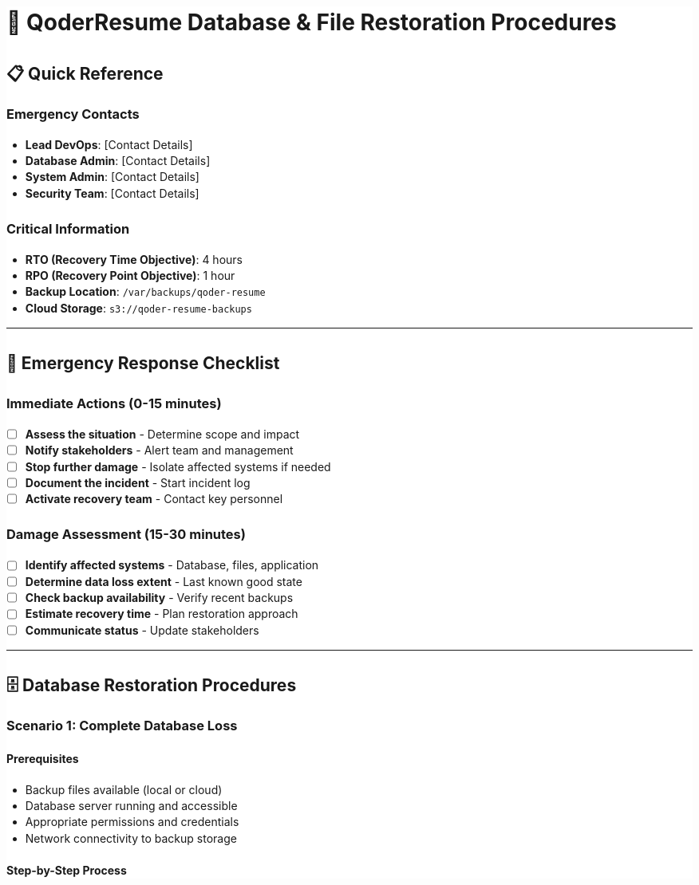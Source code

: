 # 🔄 QoderResume Database & File Restoration Procedures

## 📋 **Quick Reference**

### **Emergency Contacts**
- **Lead DevOps**: [Contact Details]
- **Database Admin**: [Contact Details]  
- **System Admin**: [Contact Details]
- **Security Team**: [Contact Details]

### **Critical Information**
- **RTO (Recovery Time Objective)**: 4 hours
- **RPO (Recovery Point Objective)**: 1 hour
- **Backup Location**: `/var/backups/qoder-resume`
- **Cloud Storage**: `s3://qoder-resume-backups`

---

## 🚨 **Emergency Response Checklist**

### **Immediate Actions (0-15 minutes)**
- [ ] **Assess the situation** - Determine scope and impact
- [ ] **Notify stakeholders** - Alert team and management
- [ ] **Stop further damage** - Isolate affected systems if needed
- [ ] **Document the incident** - Start incident log
- [ ] **Activate recovery team** - Contact key personnel

### **Damage Assessment (15-30 minutes)**
- [ ] **Identify affected systems** - Database, files, application
- [ ] **Determine data loss extent** - Last known good state
- [ ] **Check backup availability** - Verify recent backups
- [ ] **Estimate recovery time** - Plan restoration approach
- [ ] **Communicate status** - Update stakeholders

---

## 🗄️ **Database Restoration Procedures**

### **Scenario 1: Complete Database Loss**

#### **Prerequisites**
- Backup files available (local or cloud)
- Database server running and accessible
- Appropriate permissions and credentials
- Network connectivity to backup storage

#### **Step-by-Step Process**
